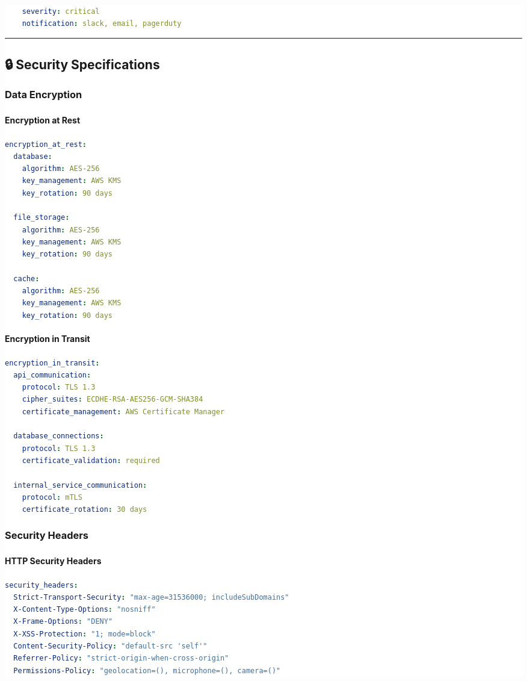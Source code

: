 ```yaml
    severity: critical
    notification: slack, email, pagerduty
```

---

## 🔒 **Security Specifications**

### **Data Encryption**

#### **Encryption at Rest**
```yaml
encryption_at_rest:
  database:
    algorithm: AES-256
    key_management: AWS KMS
    key_rotation: 90 days
  
  file_storage:
    algorithm: AES-256
    key_management: AWS KMS
    key_rotation: 90 days
  
  cache:
    algorithm: AES-256
    key_management: AWS KMS
    key_rotation: 90 days
```

#### **Encryption in Transit**
```yaml
encryption_in_transit:
  api_communication:
    protocol: TLS 1.3
    cipher_suites: ECDHE-RSA-AES256-GCM-SHA384
    certificate_management: AWS Certificate Manager
  
  database_connections:
    protocol: TLS 1.3
    certificate_validation: required
  
  internal_service_communication:
    protocol: mTLS
    certificate_rotation: 30 days
```

### **Security Headers**

#### **HTTP Security Headers**
```yaml
security_headers:
  Strict-Transport-Security: "max-age=31536000; includeSubDomains"
  X-Content-Type-Options: "nosniff"
  X-Frame-Options: "DENY"
  X-XSS-Protection: "1; mode=block"
  Content-Security-Policy: "default-src 'self'"
  Referrer-Policy: "strict-origin-when-cross-origin"
  Permissions-Policy: "geolocation=(), microphone=(), camera=()"
```
